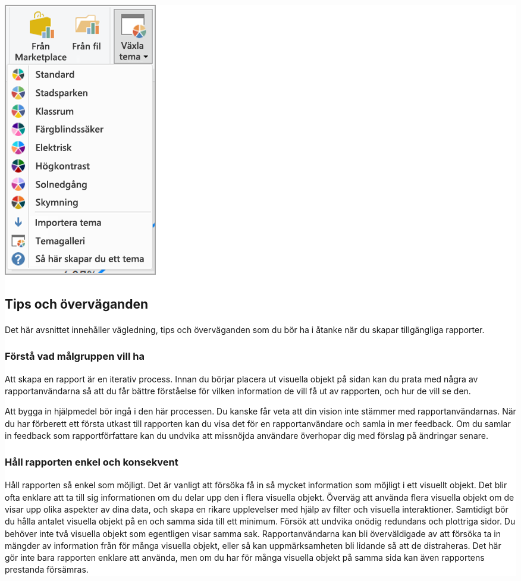 ![Inbyggda teman](media/desktop-accessibility/accessibility-creating-reports-17.png)

## <a name="tips-and-considerations"></a>Tips och överväganden
Det här avsnittet innehåller vägledning, tips och överväganden som du bör ha i åtanke när du skapar tillgängliga rapporter.

### <a name="understand-what-your-audience-wants"></a>Förstå vad målgruppen vill ha

Att skapa en rapport är en iterativ process. Innan du börjar placera ut visuella objekt på sidan kan du prata med några av rapportanvändarna så att du får bättre förståelse för vilken information de vill få ut av rapporten, och hur de vill se den.  

Att bygga in hjälpmedel bör ingå i den här processen. Du kanske får veta att din vision inte stämmer med rapportanvändarnas. När du har förberett ett första utkast till rapporten kan du visa det för en rapportanvändare och samla in mer feedback. Om du samlar in feedback som rapportförfattare kan du undvika att missnöjda användare överhopar dig med förslag på ändringar senare.

### <a name="keep-your-report-simple-and-consistent"></a>Håll rapporten enkel och konsekvent

Håll rapporten så enkel som möjligt. Det är vanligt att försöka få in så mycket information som möjligt i ett visuellt objekt. Det blir ofta enklare att ta till sig informationen om du delar upp den i flera visuella objekt. Överväg att använda flera visuella objekt om de visar upp olika aspekter av dina data, och skapa en rikare upplevelser med hjälp av filter och visuella interaktioner. Samtidigt bör du hålla antalet visuella objekt på en och samma sida till ett minimum. Försök att undvika onödig redundans och plottriga sidor. Du behöver inte två visuella objekt som egentligen visar samma sak. Rapportanvändarna kan bli överväldigade av att försöka ta in mängder av information från för många visuella objekt, eller så kan uppmärksamheten bli lidande så att de distraheras. Det här gör inte bara rapporten enklare att använda, men om du har för många visuella objekt på samma sida kan även rapportens prestanda försämras.
